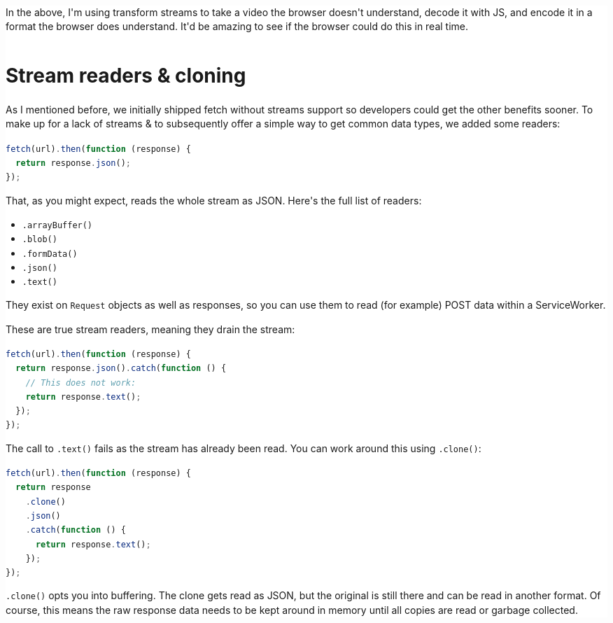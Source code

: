 In the above, I'm using transform streams to take a video the browser doesn't understand, decode it with JS, and encode it in a format the browser does understand. It'd be amazing to see if the browser could do this in real time.

# Stream readers & cloning

As I mentioned before, we initially shipped fetch without streams support so developers could get the other benefits sooner. To make up for a lack of streams & to subsequently offer a simple way to get common data types, we added some readers:

```js
fetch(url).then(function (response) {
  return response.json();
});
```

That, as you might expect, reads the whole stream as JSON. Here's the full list of readers:

- `.arrayBuffer()`
- `.blob()`
- `.formData()`
- `.json()`
- `.text()`

They exist on `Request` objects as well as responses, so you can use them to read (for example) POST data within a ServiceWorker.

These are true stream readers, meaning they drain the stream:

```js
fetch(url).then(function (response) {
  return response.json().catch(function () {
    // This does not work:
    return response.text();
  });
});
```

The call to `.text()` fails as the stream has already been read. You can work around this using `.clone()`:

```js
fetch(url).then(function (response) {
  return response
    .clone()
    .json()
    .catch(function () {
      return response.text();
    });
});
```

`.clone()` opts you into buffering. The clone gets read as JSON, but the original is still there and can be read in another format. Of course, this means the raw response data needs to be kept around in memory until all copies are read or garbage collected.
